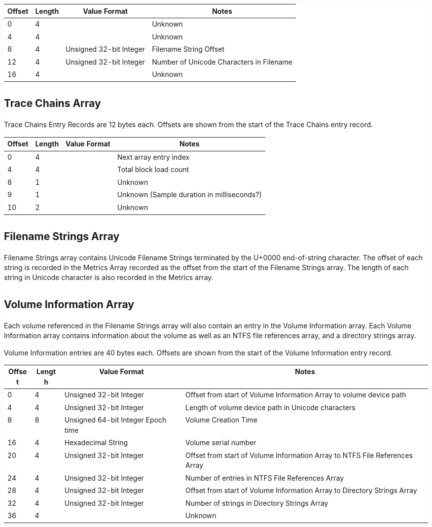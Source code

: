 | Offset | Length | Value Format            | Notes  |
| ------ | ------ | ----------------------- | ------ |
| 0      | 4      |                         | Unknown |
| 4      | 4      |                         | Unknown |
| 8      | 4      | Unsigned 32-bit Integer | Filename String Offset |
| 12     | 4      | Unsigned 32-bit Integer | Number of Unicode Characters in Filename |
| 16     | 4      |                         | Unknown |

## Trace Chains Array
Trace Chains Entry Records are 12 bytes each. Offsets are shown from the start of the Trace Chains entry record.

| Offset | Length | Value Format | Notes |
| ------ | ------ | ------------ | ----- |
| 0      | 4      |              | Next array entry index |
| 4      | 4      |              | Total block load count |
| 8      | 1      |              | Unknown |
| 9      | 1      |              | Unknown (Sample duration in milliseconds?) |
| 10     | 2      |              | Unknown |

## Filename Strings Array
Filename Strings array contains Unicode Filename Strings terminated by the U+0000 end-of-string character. The offset of each string is recorded in the Metrics Array recorded as the offset from the start of the Filename Strings array. The length of each string in Unicode character is also recorded in the Metrics array.

## Volume Information Array
Each volume referenced in the Filename Strings array will also contain an entry in the Volume Information array. 
Each Volume Information array contains information about the volume as well as an NTFS file references array, and a directory strings array.

Volume Information entries are 40 bytes each. Offsets are shown from the start of the Volume Information entry record.

| Offset | Length | Value Format                       | Notes |
| ------ | ------ | ---------------------------------- | ----- |
| 0      | 4      | Unsigned 32-bit Integer            | Offset from start of Volume Information Array to volume device path |
| 4      | 4      | Unsigned 32-bit Integer            | Length of volume device path in Unicode characters |
| 8      | 8      | Unsigned 64-bit Integer Epoch time | Volume Creation Time |
| 16     | 4      | Hexadecimal String                 | Volume serial number |
| 20     | 4      | Unsigned 32-bit Integer            | Offset from start of Volume Information Array to NTFS File References Array |
| 24     | 4      | Unsigned 32-bit Integer            | Number of entries in NTFS File References Array |
| 28     | 4      | Unsigned 32-bit Integer            | Offset from start of Volume Information Array to Directory Strings Array |
| 32     | 4      | Unsigned 32-bit Integer            | Number of strings in Directory Strings Array |
| 36     | 4      |                                    | Unknown |
